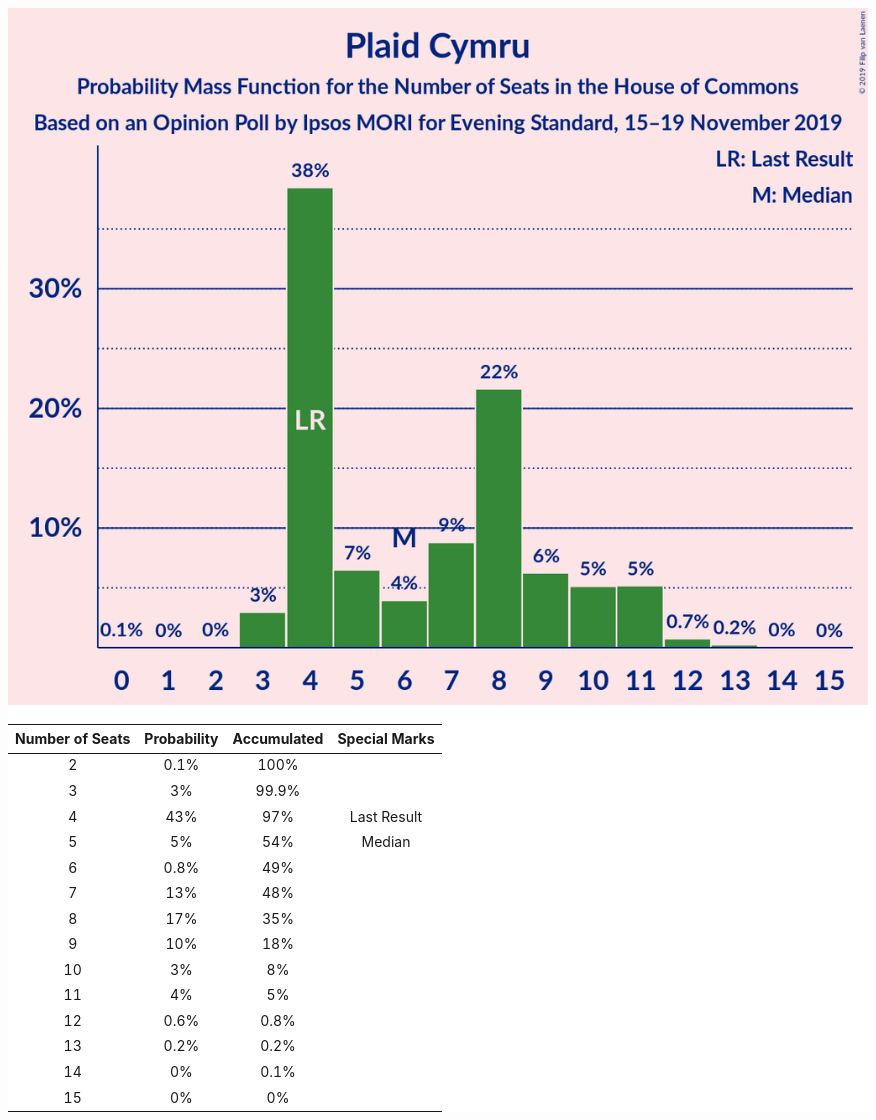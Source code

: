 ![Graph with seats probability mass function not yet produced](2019-11-19-IpsosMORI-seats-pmf-plaidcymru.png "Seats Probability Mass Function")

| Number of Seats | Probability | Accumulated | Special Marks |
|:---------------:|:-----------:|:-----------:|:-------------:|
| 2 | 0.1% | 100% |  |
| 3 | 3% | 99.9% |  |
| 4 | 43% | 97% | Last Result |
| 5 | 5% | 54% | Median |
| 6 | 0.8% | 49% |  |
| 7 | 13% | 48% |  |
| 8 | 17% | 35% |  |
| 9 | 10% | 18% |  |
| 10 | 3% | 8% |  |
| 11 | 4% | 5% |  |
| 12 | 0.6% | 0.8% |  |
| 13 | 0.2% | 0.2% |  |
| 14 | 0% | 0.1% |  |
| 15 | 0% | 0% |  |
